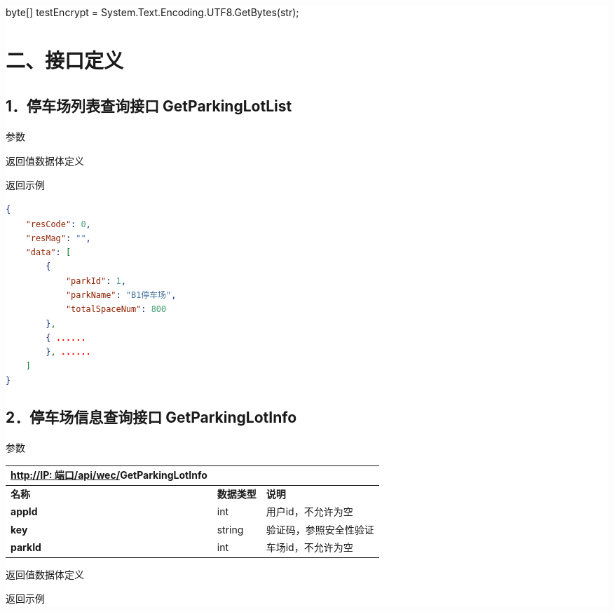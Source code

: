 byte[] testEncrypt = System.Text.Encoding.UTF8.GetBytes(str);






# 二、接口定义



## 1．停车场列表查询接口 GetParkingLotList

参数 

返回值数据体定义 

返回示例

```json
{
	"resCode": 0,
	"resMag": "",
	"data": [
		{
			"parkId": 1,
			"parkName": "B1停车场",
			"totalSpaceNum": 800
		},
		{ ......
		}, ......
	]
}
```



 

## 2．停车场信息查询接口 GetParkingLotInfo

参数



| [http://IP: 端口/api/wec/](http://XXX.XX.XX.XX:8099/webserviceforpay.asmx)GetParkingLotInfo |              |                        |
| ------------------------------------------------------------ | ------------ | ---------------------- |
| **名称**                                                     | **数据类型** | **说明**               |
| **appId**                                                    | int          | 用户id，不允许为空     |
| **key**                                                      | string       | 验证码，参照安全性验证 |
| **parkId**                                                   | int          | 车场id，不允许为空     |

 

返回值数据体定义 

返回示例
